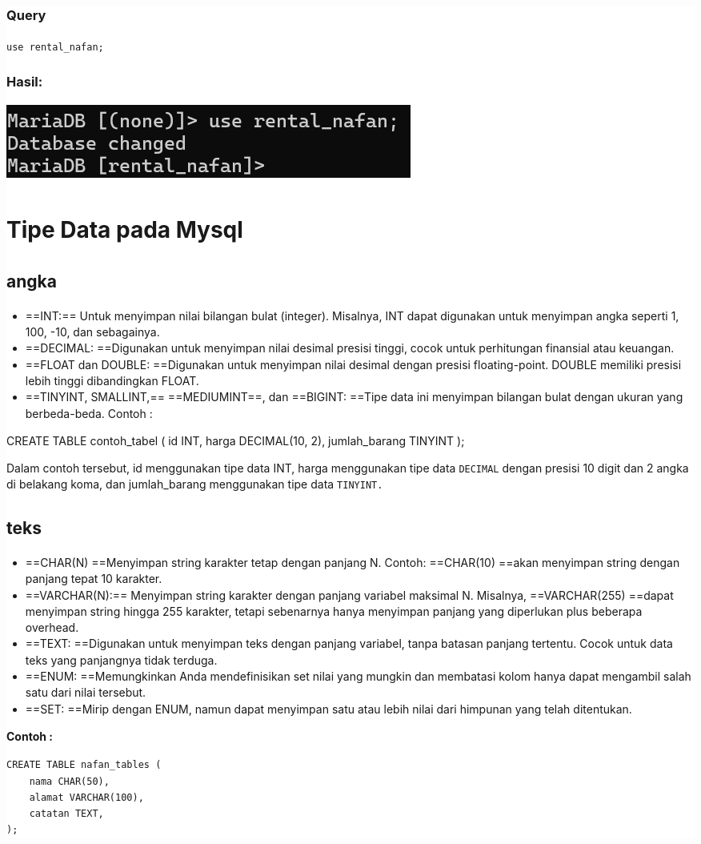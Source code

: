 ### Query
```mysql
use rental_nafan;
```
### Hasil:
![gambar](Asset/Asset5BD.png)
# Tipe Data pada Mysql

## angka

- ==INT:== Untuk menyimpan nilai bilangan bulat (integer). Misalnya, INT dapat digunakan untuk menyimpan angka seperti 1, 100, -10, dan sebagainya.
- ==DECIMAL: ==Digunakan untuk menyimpan nilai desimal presisi tinggi, cocok untuk perhitungan finansial atau keuangan.
- ==FLOAT dan DOUBLE: ==Digunakan untuk menyimpan nilai desimal dengan presisi floating-point. DOUBLE memiliki presisi lebih tinggi dibandingkan FLOAT.
- ==TINYINT, SMALLINT,== ==MEDIUMINT==, dan ==BIGINT: ==Tipe data ini menyimpan bilangan bulat dengan ukuran yang berbeda-beda. Contoh :
    

CREATE TABLE contoh_tabel ( id INT, harga DECIMAL(10, 2), jumlah_barang TINYINT );

Dalam contoh tersebut, id menggunakan tipe data INT, harga menggunakan tipe data `DECIMAL` dengan presisi 10 digit dan 2 angka di belakang koma, dan jumlah_barang menggunakan tipe data `TINYINT.`

## teks
- ==CHAR(N) ==Menyimpan string karakter tetap dengan panjang N. Contoh: ==CHAR(10) ==akan menyimpan string dengan panjang tepat 10 karakter.
- ==VARCHAR(N):== Menyimpan string karakter dengan panjang variabel maksimal N. Misalnya, ==VARCHAR(255) ==dapat menyimpan string hingga 255 karakter, tetapi sebenarnya hanya menyimpan panjang yang diperlukan plus beberapa overhead.
- ==TEXT: ==Digunakan untuk menyimpan teks dengan panjang variabel, tanpa batasan panjang tertentu. Cocok untuk data teks yang panjangnya tidak terduga.
- ==ENUM: ==Memungkinkan Anda mendefinisikan set nilai yang mungkin dan membatasi kolom hanya dapat mengambil salah satu dari nilai tersebut.
- ==SET: ==Mirip dengan ENUM, namun dapat menyimpan satu atau lebih nilai dari himpunan yang telah ditentukan.
    

**Contoh :** 
```mysql
CREATE TABLE nafan_tables (
    nama CHAR(50),
    alamat VARCHAR(100),
    catatan TEXT,
);
```
